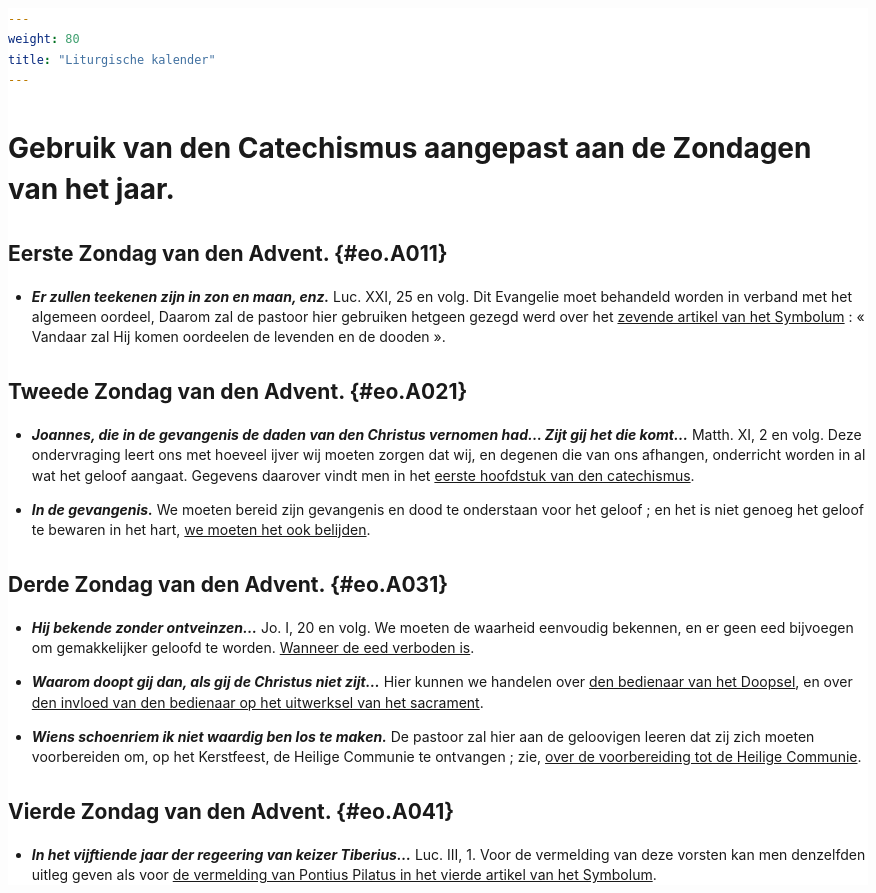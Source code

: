 ```yaml
---
weight: 80
title: "Liturgische kalender"
---
```


# Gebruik van den Catechismus aangepast aan de Zondagen van het jaar.

## Eerste Zondag van den Advent. {#eo.A011}

- ***Er zullen teekenen zijn in zon en maan, enz.*** Luc. XXI, 25 en volg.  Dit Evangelie moet behandeld worden in verband met het algemeen oordeel, Daarom zal de pastoor hier gebruiken hetgeen gezegd werd over het [zevende artikel van het Symbolum](/docs/3-eerste-deel/7-symbolum/) : « Vandaar zal Hij komen oordeelen de levenden en de dooden ».

## Tweede Zondag van den Advent. {#eo.A021}

- ***Joannes, die in de gevangenis de daden van den Christus vernomen had… Zijt gij het die komt…*** Matth. XI, 2 en volg. Deze ondervraging leert ons met hoeveel ijver wij moeten zorgen dat wij, en degenen die van ons afhangen, onderricht worden in al wat het geloof aangaat. Gegevens daarover vindt men in het [eerste hoofdstuk van den catechismus](/docs/3-eerste-deel/0-symbolum/).

- ***In de gevangenis.*** We moeten bereid zijn gevangenis en dood te onderstaan voor het geloof ; en het is niet genoeg het geloof te bewaren in het hart, [we moeten het ook belijden](/docs/3-eerste-deel/1-symbolum/#het-geloof-is-niet-voldoende-voor-de-zaligheid-we-moeten-het-ook-belijden).

## Derde Zondag van den Advent. {#eo.A031}

- ***Hij bekende zonder ontveinzen…*** Jo. I, 20 en volg. We moeten de waarheid eenvoudig bekennen, en er geen eed bijvoegen om gemakkelijker geloofd te worden. [Wanneer de eed verboden is](/docs/5-derde-deel/2-geboden/#heeft-christus-de-eed-verboden-).

- ***Waarom doopt gij dan, als gij de Christus niet zijt…*** Hier kunnen we handelen over [den bedienaar van het Doopsel](/docs/4-tweede-deel/1-sacramenten/#wie-mag-het-doopsel-toedienen-), en over [den invloed van den bedienaar op het uitwerksel van het sacrament](/docs/4-tweede-deel/0-sacramenten/#de-bedienaar-kan-door-zijn-eigen-onwaardigheid-geen-beletsel-zijn-voor-de-kracht-van-de-sacramentele-genade).

- ***Wiens schoenriem ik niet waardig ben los te maken.*** De pastoor zal hier aan de geloovigen leeren dat zij zich moeten voorbereiden om, op het Kerstfeest, de Heilige Communie te ontvangen ; zie, [over de voorbereiding tot de Heilige Communie](/docs/4-tweede-deel/6-sacramenten/#dubbel-priesterschap-zowel-in-het-oud-als-het-nieuw-testament).

## Vierde Zondag van den Advent. {#eo.A041}

- ***In het vijftiende jaar der regeering van keizer Tiberius…*** Luc. III, 1. Voor de vermelding van deze vorsten kan men denzelfden uitleg geven als voor [de vermelding van Pontius Pilatus in het vierde artikel van het Symbolum](/docs/3-eerste-deel/4-symbolum/#waarom-wordt-de-landvoogd-van-judea-in-het-symbolum-vermeld-).
